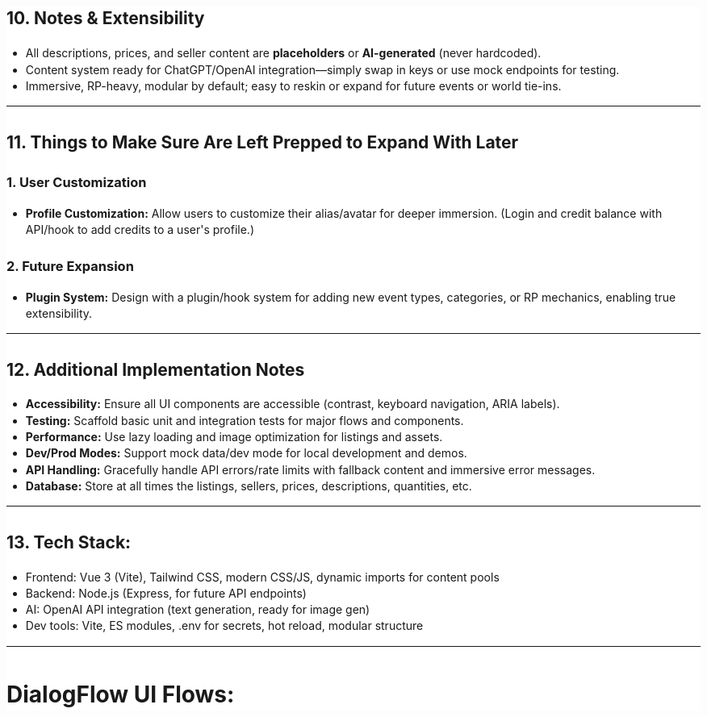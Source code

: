 
## **10. Notes & Extensibility**

- All descriptions, prices, and seller content are **placeholders** or **AI-generated** (never hardcoded).
- Content system ready for ChatGPT/OpenAI integration—simply swap in keys or use mock endpoints for testing.
- Immersive, RP-heavy, modular by default; easy to reskin or expand for future events or world tie-ins.

---

## **11. Things to Make Sure Are Left Prepped to Expand With Later**

### 1. **User Customization**
- **Profile Customization:** Allow users to customize their alias/avatar for deeper immersion. (Login and credit balance with API/hook to add credits to a user's profile.)

### 2. **Future Expansion**
- **Plugin System:** Design with a plugin/hook system for adding new event types, categories, or RP mechanics, enabling true extensibility.

---

## **12. Additional Implementation Notes**

- **Accessibility:** Ensure all UI components are accessible (contrast, keyboard navigation, ARIA labels).
- **Testing:** Scaffold basic unit and integration tests for major flows and components.
- **Performance:** Use lazy loading and image optimization for listings and assets.
- **Dev/Prod Modes:** Support mock data/dev mode for local development and demos.
- **API Handling:** Gracefully handle API errors/rate limits with fallback content and immersive error messages.
- **Database:** Store at all times the listings, sellers, prices, descriptions, quantities, etc.

---


## **13. Tech Stack:**

- Frontend: Vue 3 (Vite), Tailwind CSS, modern CSS/JS, dynamic imports for content pools
- Backend: Node.js (Express, for future API endpoints)
- AI: OpenAI API integration (text generation, ready for image gen)
- Dev tools: Vite, ES modules, .env for secrets, hot reload, modular structure

---


# **DialogFlow UI Flows:**
